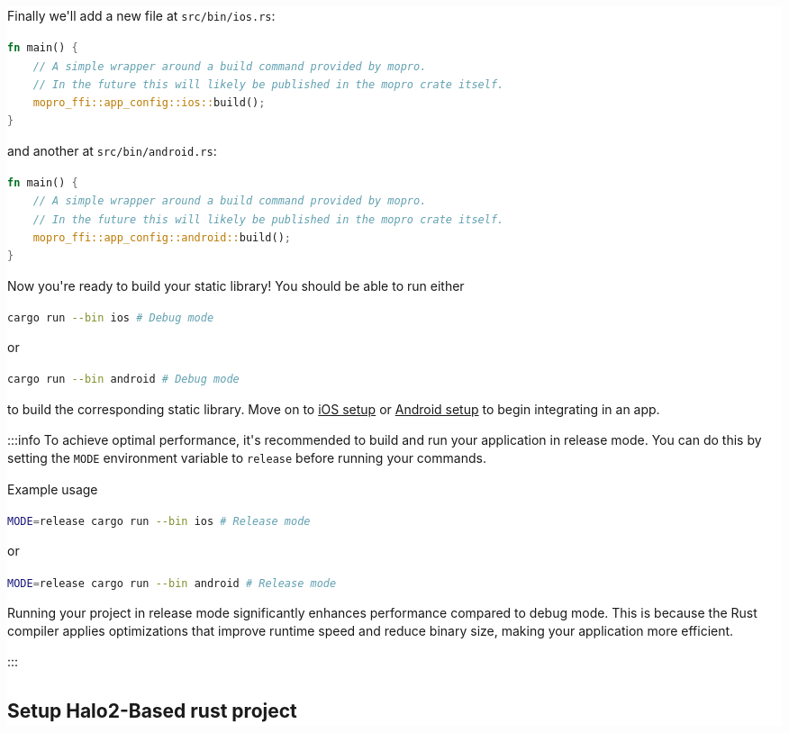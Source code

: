Finally we'll add a new file at `src/bin/ios.rs`:

```rust
fn main() {
    // A simple wrapper around a build command provided by mopro.
    // In the future this will likely be published in the mopro crate itself.
    mopro_ffi::app_config::ios::build();
}
```

and another at `src/bin/android.rs`:

```rust
fn main() {
    // A simple wrapper around a build command provided by mopro.
    // In the future this will likely be published in the mopro crate itself.
    mopro_ffi::app_config::android::build();
}
```

Now you're ready to build your static library! You should be able to run either

```sh
cargo run --bin ios # Debug mode
```

or

```sh
cargo run --bin android # Debug mode
```

to build the corresponding static library. Move on to [iOS setup](ios-setup) or [Android setup](android-setup) to begin integrating in an app.

:::info
To achieve optimal performance, it's recommended to build and run your application in release mode. You can do this by setting the `MODE` environment variable to `release` before running your commands.

Example usage

```sh
MODE=release cargo run --bin ios # Release mode
```

or

```sh
MODE=release cargo run --bin android # Release mode
```

Running your project in release mode significantly enhances performance compared to debug mode. This is because the Rust compiler applies optimizations that improve runtime speed and reduce binary size, making your application more efficient.

:::

## Setup Halo2-Based rust project
